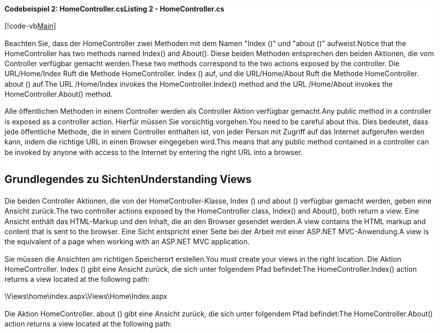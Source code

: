 <span data-ttu-id="30bbd-201">**Codebeispiel 2: HomeController.cs**</span><span class="sxs-lookup"><span data-stu-id="30bbd-201">**Listing 2 - HomeController.cs**</span></span>

[!code-vb[Main](understanding-models-views-and-controllers-vb/samples/sample2.vb)]

<span data-ttu-id="30bbd-202">Beachten Sie, dass der HomeController zwei Methoden mit dem Namen "Index ()" und "about ()" aufweist.</span><span class="sxs-lookup"><span data-stu-id="30bbd-202">Notice that the HomeController has two methods named Index() and About().</span></span> <span data-ttu-id="30bbd-203">Diese beiden Methoden entsprechen den beiden Aktionen, die vom Controller verfügbar gemacht werden.</span><span class="sxs-lookup"><span data-stu-id="30bbd-203">These two methods correspond to the two actions exposed by the controller.</span></span> <span data-ttu-id="30bbd-204">Die URL/Home/Index Ruft die Methode HomeController. Index () auf, und die URL/Home/About Ruft die Methode HomeController. about () auf.</span><span class="sxs-lookup"><span data-stu-id="30bbd-204">The URL /Home/Index invokes the HomeController.Index() method and the URL /Home/About invokes the HomeController.About() method.</span></span>

<span data-ttu-id="30bbd-205">Alle öffentlichen Methoden in einem Controller werden als Controller Aktion verfügbar gemacht.</span><span class="sxs-lookup"><span data-stu-id="30bbd-205">Any public method in a controller is exposed as a controller action.</span></span> <span data-ttu-id="30bbd-206">Hierfür müssen Sie vorsichtig vorgehen.</span><span class="sxs-lookup"><span data-stu-id="30bbd-206">You need to be careful about this.</span></span> <span data-ttu-id="30bbd-207">Dies bedeutet, dass jede öffentliche Methode, die in einem Controller enthalten ist, von jeder Person mit Zugriff auf das Internet aufgerufen werden kann, indem die richtige URL in einen Browser eingegeben wird.</span><span class="sxs-lookup"><span data-stu-id="30bbd-207">This means that any public method contained in a controller can be invoked by anyone with access to the Internet by entering the right URL into a browser.</span></span>

## <a name="understanding-views"></a><span data-ttu-id="30bbd-208">Grundlegendes zu Sichten</span><span class="sxs-lookup"><span data-stu-id="30bbd-208">Understanding Views</span></span>

<span data-ttu-id="30bbd-209">Die beiden Controller Aktionen, die von der HomeController-Klasse, Index () und about () verfügbar gemacht werden, geben eine Ansicht zurück.</span><span class="sxs-lookup"><span data-stu-id="30bbd-209">The two controller actions exposed by the HomeController class, Index() and About(), both return a view.</span></span> <span data-ttu-id="30bbd-210">Eine Ansicht enthält das HTML-Markup und den Inhalt, die an den Browser gesendet werden.</span><span class="sxs-lookup"><span data-stu-id="30bbd-210">A view contains the HTML markup and content that is sent to the browser.</span></span> <span data-ttu-id="30bbd-211">Eine Sicht entspricht einer Seite bei der Arbeit mit einer ASP.NET MVC-Anwendung.</span><span class="sxs-lookup"><span data-stu-id="30bbd-211">A view is the equivalent of a page when working with an ASP.NET MVC application.</span></span>

<span data-ttu-id="30bbd-212">Sie müssen die Ansichten am richtigen Speicherort erstellen.</span><span class="sxs-lookup"><span data-stu-id="30bbd-212">You must create your views in the right location.</span></span> <span data-ttu-id="30bbd-213">Die Aktion HomeController. Index () gibt eine Ansicht zurück, die sich unter folgendem Pfad befindet:</span><span class="sxs-lookup"><span data-stu-id="30bbd-213">The HomeController.Index() action returns a view located at the following path:</span></span>

<span data-ttu-id="30bbd-214">\Views\home\index.aspx</span><span class="sxs-lookup"><span data-stu-id="30bbd-214">\Views\Home\Index.aspx</span></span>

<span data-ttu-id="30bbd-215">Die Aktion HomeController. about () gibt eine Ansicht zurück, die sich unter folgendem Pfad befindet:</span><span class="sxs-lookup"><span data-stu-id="30bbd-215">The HomeController.About() action returns a view located at the following path:</span></span>
